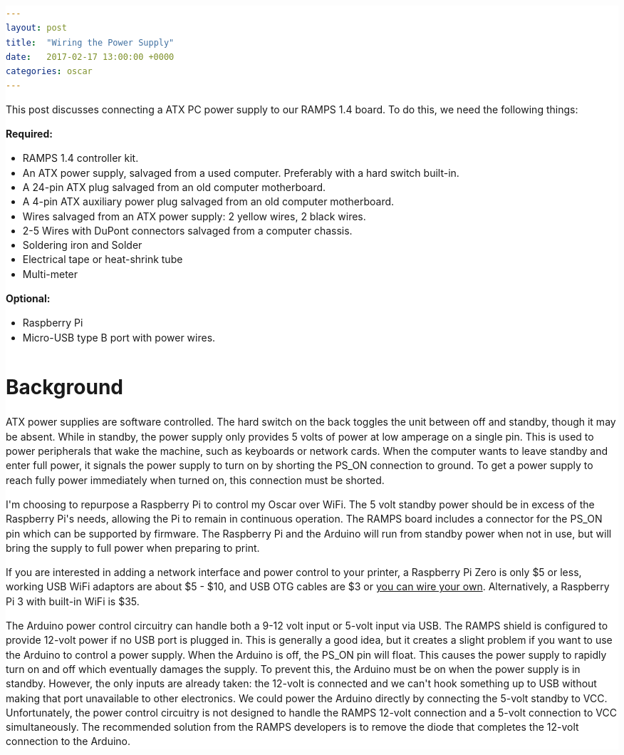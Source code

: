 ```yaml
---
layout: post
title:  "Wiring the Power Supply"
date:   2017-02-17 13:00:00 +0000
categories: oscar
---
```

This post discusses connecting a ATX PC power supply to our RAMPS 1.4 board.
To do this, we need the following things:

**Required:**

* RAMPS 1.4 controller kit.
* An ATX power supply, salvaged from a used computer.  Preferably with a hard switch built-in.
* A 24-pin ATX plug salvaged from an old computer motherboard.
* A 4-pin ATX auxiliary power plug salvaged from an old computer motherboard.
* Wires salvaged from an ATX power supply: 2 yellow wires, 2 black wires.
* 2-5 Wires with DuPont connectors salvaged from a computer chassis.
* Soldering iron and Solder
* Electrical tape or heat-shrink tube
* Multi-meter

**Optional:**

* Raspberry Pi
* Micro-USB type B port with power wires.

# Background

ATX power supplies are software controlled.
The hard switch on the back toggles the unit between off and standby, though it may be absent.
While in standby, the power supply only provides 5 volts of power at low amperage on a single pin.
This is used to power peripherals that wake the machine, such as keyboards or network cards.
When the computer wants to leave standby and enter full power, it signals the power supply to turn on by shorting the PS_ON connection to ground.
To get a power supply to reach fully power immediately when turned on, this connection must be shorted.

I'm choosing to repurpose a Raspberry Pi to control my Oscar over WiFi.
The 5 volt standby power should be in excess of the Raspberry Pi's needs, allowing the Pi to remain in continuous operation.
The RAMPS board includes a connector for the PS_ON pin which can be supported by firmware.
The Raspberry Pi and the Arduino will run from standby power when not in use, but will bring the supply to full power when preparing to print.

If you are interested in adding a network interface and power control to your printer, a Raspberry Pi Zero is only $5 or less, working USB WiFi adaptors are about $5 - $10, and USB OTG cables are $3 or [you can wire your own](http://makezine.com/projects/usb-otg-cable/).
Alternatively, a Raspberry Pi 3 with built-in WiFi is $35.

The Arduino power control circuitry can handle both a 9-12 volt input or 5-volt input via USB.
The RAMPS shield is configured to provide 12-volt power if no USB port is plugged in.
This is generally a good idea, but it creates a slight problem if you want to use the Arduino to control a power supply.
When the Arduino is off, the PS_ON pin will float.
This causes the power supply to rapidly turn on and off which eventually damages the supply.
To prevent this, the Arduino must be on when the power supply is in standby.
However, the only inputs are already taken: the 12-volt is connected and we can't hook something up to USB without making that port unavailable to other electronics.
We could power the Arduino directly by connecting the 5-volt standby to VCC.
Unfortunately, the power control circuitry is not designed to handle the RAMPS 12-volt connection and a 5-volt connection to VCC simultaneously.
The recommended solution from the RAMPS developers is to remove the diode that completes the 12-volt connection to the Arduino.
